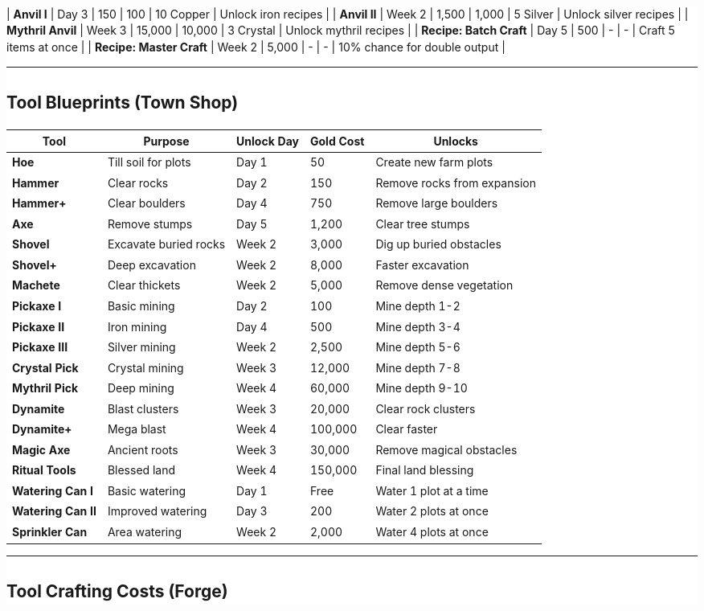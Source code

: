 | **Anvil I** | Day 3 | 150 | 100 | 10 Copper | Unlock iron recipes |
| **Anvil II** | Week 2 | 1,500 | 1,000 | 5 Silver | Unlock silver recipes |
| **Mythril Anvil** | Week 3 | 15,000 | 10,000 | 3 Crystal | Unlock mythril recipes |
| **Recipe: Batch Craft** | Day 5 | 500 | - | - | Craft 5 items at once |
| **Recipe: Master Craft** | Week 2 | 5,000 | - | - | 10% chance for double output |

---

## Tool Blueprints (Town Shop)

| Tool | Purpose | Unlock Day | Gold Cost | Unlocks |
|------|---------|------------|-----------|---------|
| **Hoe** | Till soil for plots | Day 1 | 50 | Create new farm plots |
| **Hammer** | Clear rocks | Day 2 | 150 | Remove rocks from expansion |
| **Hammer+** | Clear boulders | Day 4 | 750 | Remove large boulders |
| **Axe** | Remove stumps | Day 5 | 1,200 | Clear tree stumps |
| **Shovel** | Excavate buried rocks | Week 2 | 3,000 | Dig up buried obstacles |
| **Shovel+** | Deep excavation | Week 2 | 8,000 | Faster excavation |
| **Machete** | Clear thickets | Week 2 | 5,000 | Remove dense vegetation |
| **Pickaxe I** | Basic mining | Day 2 | 100 | Mine depth 1-2 |
| **Pickaxe II** | Iron mining | Day 4 | 500 | Mine depth 3-4 |
| **Pickaxe III** | Silver mining | Week 2 | 2,500 | Mine depth 5-6 |
| **Crystal Pick** | Crystal mining | Week 3 | 12,000 | Mine depth 7-8 |
| **Mythril Pick** | Deep mining | Week 4 | 60,000 | Mine depth 9-10 |
| **Dynamite** | Blast clusters | Week 3 | 20,000 | Clear rock clusters |
| **Dynamite+** | Mega blast | Week 4 | 100,000 | Clear faster |
| **Magic Axe** | Ancient roots | Week 3 | 30,000 | Remove magical obstacles |
| **Ritual Tools** | Blessed land | Week 4 | 150,000 | Final land blessing |
| **Watering Can I** | Basic watering | Day 1 | Free | Water 1 plot at a time |
| **Watering Can II** | Improved watering | Day 3 | 200 | Water 2 plots at once |
| **Sprinkler Can** | Area watering | Week 2 | 2,000 | Water 4 plots at once |

---

## Tool Crafting Costs (Forge)
